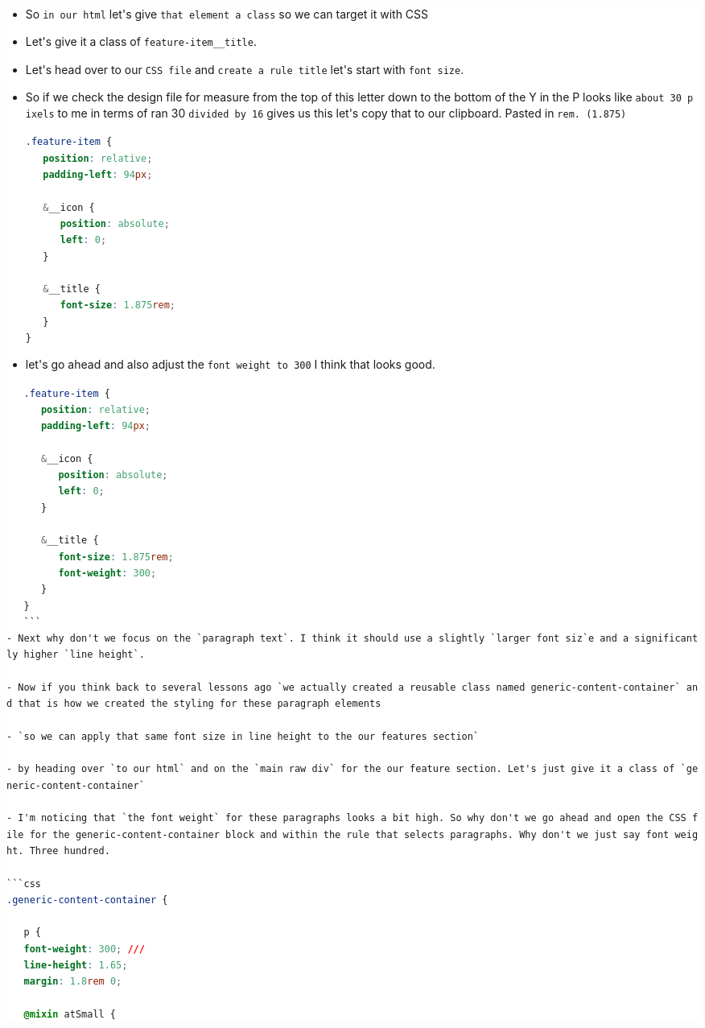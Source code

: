    - So `in our html` let's give `that element a class` so we can target it with CSS 
      
   - Let's give it a class of `feature-item__title`. 
      
   - Let's head over to our `CSS file` and `create a rule title` let's start with `font size`. 
      
   - So if we check the design file for measure from the top of this letter down to the bottom of the Y in the P looks like `about 30 pixels` to me in terms of ran 30 `divided by 16` gives us this let's copy that to our clipboard. Pasted in `rem. (1.875)`

      ```css
      .feature-item {
         position: relative;
         padding-left: 94px;

         &__icon {
            position: absolute;
            left: 0;
         }

         &__title {
            font-size: 1.875rem;
         }
      }
      ``` 
      
   - let's go ahead and also adjust the `font weight to 300` I think that looks good.

   ```css
      .feature-item {
         position: relative;
         padding-left: 94px;

         &__icon {
            position: absolute;
            left: 0;
         }

         &__title {
            font-size: 1.875rem;
            font-weight: 300;
         }
      }
      ```  
   - Next why don't we focus on the `paragraph text`. I think it should use a slightly `larger font siz`e and a significantly higher `line height`. 
      
   - Now if you think back to several lessons ago `we actually created a reusable class named generic-content-container` and that is how we created the styling for these paragraph elements 
      
   - `so we can apply that same font size in line height to the our features section` 
      
   - by heading over `to our html` and on the `main raw div` for the our feature section. Let's just give it a class of `generic-content-container` 
 
   - I'm noticing that `the font weight` for these paragraphs looks a bit high. So why don't we go ahead and open the CSS file for the generic-content-container block and within the rule that selects paragraphs. Why don't we just say font weight. Three hundred. 

   ```css
   .generic-content-container {

      p {
      font-weight: 300; ///
      line-height: 1.65;
      margin: 1.8rem 0;
         
      @mixin atSmall {
   ```